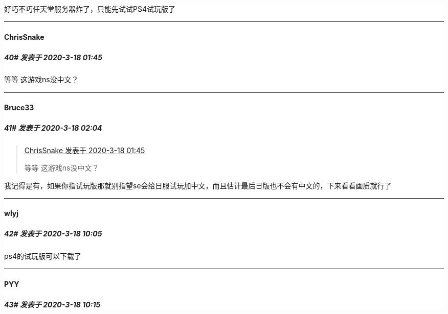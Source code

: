 


好巧不巧任天堂服务器炸了，只能先试试PS4试玩版了







*****

####  ChrisSnake  
##### 40#       发表于 2020-3-18 01:45




等等 这游戏ns没中文？







*****

####  Bruce33  
##### 41#       发表于 2020-3-18 02:04



<blockquote><a href="httphttps://bbs.saraba1st.com/2b/forum.php?mod=redirect&amp;goto=findpost&amp;pid=46779800&amp;ptid=1917415" target="_blank">ChrisSnake 发表于 2020-3-18 01:45</a>

等等 这游戏ns没中文？</blockquote>
我记得是有，如果你指试玩版那就别指望se会给日服试玩加中文，而且估计最后日版也不会有中文的，下来看看画质就行了







*****

####  wlyj  
##### 42#       发表于 2020-3-18 10:05




ps4的试玩版可以下载了







*****

####  PYY  
##### 43#       发表于 2020-3-18 10:15



